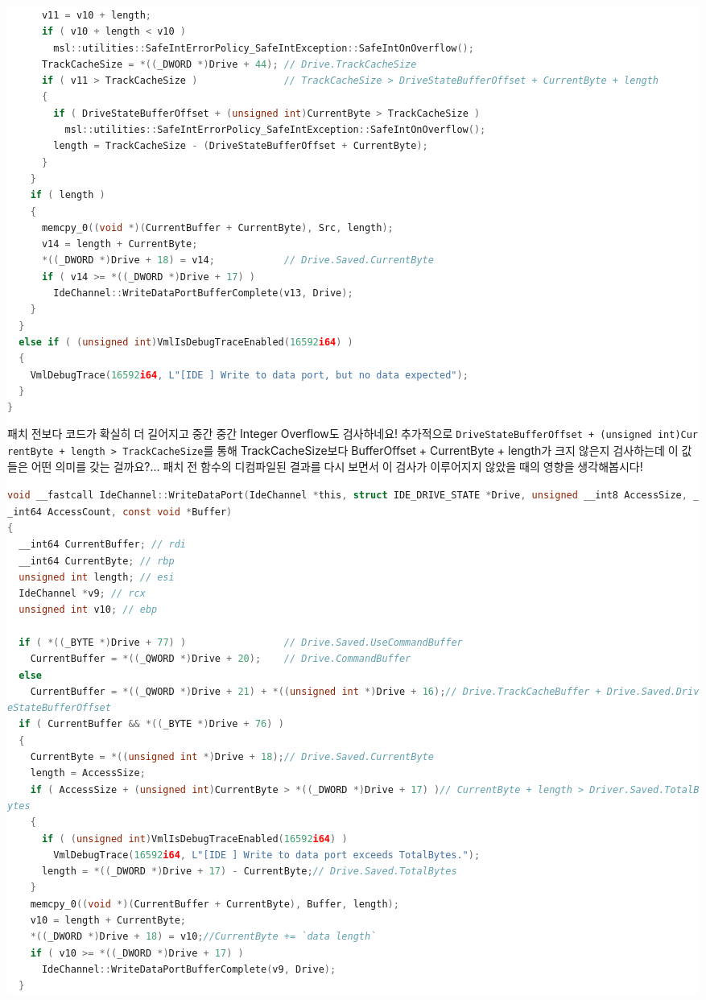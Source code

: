 ```C
      v11 = v10 + length;
      if ( v10 + length < v10 )
        msl::utilities::SafeIntErrorPolicy_SafeIntException::SafeIntOnOverflow();
      TrackCacheSize = *((_DWORD *)Drive + 44); // Drive.TrackCacheSize
      if ( v11 > TrackCacheSize )               // TrackCacheSize > DriveStateBufferOffset + CurrentByte + length
      {
        if ( DriveStateBufferOffset + (unsigned int)CurrentByte > TrackCacheSize )
          msl::utilities::SafeIntErrorPolicy_SafeIntException::SafeIntOnOverflow();
        length = TrackCacheSize - (DriveStateBufferOffset + CurrentByte);
      }
    }
    if ( length )
    {
      memcpy_0((void *)(CurrentBuffer + CurrentByte), Src, length);
      v14 = length + CurrentByte;
      *((_DWORD *)Drive + 18) = v14;            // Drive.Saved.CurrentByte
      if ( v14 >= *((_DWORD *)Drive + 17) )
        IdeChannel::WriteDataPortBufferComplete(v13, Drive);
    }
  }
  else if ( (unsigned int)VmlIsDebugTraceEnabled(16592i64) )
  {
    VmlDebugTrace(16592i64, L"[IDE ] Write to data port, but no data expected");
  }
}
```
패치 전보다 코드가 확실히 더 길어지고 중간 중간 Integer Overflow도 검사하네요! 추가적으로 `DriveStateBufferOffset + (unsigned int)CurrentByte + length > TrackCacheSize`를 통해 TrackCacheSize보다 BufferOffset + CurrentByte + length가 크지 않은지 검사하는데 이 값들은 어떤 의미를 갖는 걸까요?...
패치 전 함수의 디컴파일된 결과를 다시 보면서 이 검사가 이루어지지 않았을 때의 영향을 생각해봅시다!

```C
void __fastcall IdeChannel::WriteDataPort(IdeChannel *this, struct IDE_DRIVE_STATE *Drive, unsigned __int8 AccessSize, __int64 AccessCount, const void *Buffer)
{
  __int64 CurrentBuffer; // rdi
  __int64 CurrentByte; // rbp
  unsigned int length; // esi
  IdeChannel *v9; // rcx
  unsigned int v10; // ebp

  if ( *((_BYTE *)Drive + 77) )                 // Drive.Saved.UseCommandBuffer
    CurrentBuffer = *((_QWORD *)Drive + 20);    // Drive.CommandBuffer
  else
    CurrentBuffer = *((_QWORD *)Drive + 21) + *((unsigned int *)Drive + 16);// Drive.TrackCacheBuffer + Drive.Saved.DriveStateBufferOffset
  if ( CurrentBuffer && *((_BYTE *)Drive + 76) )
  {
    CurrentByte = *((unsigned int *)Drive + 18);// Drive.Saved.CurrentByte
    length = AccessSize;
    if ( AccessSize + (unsigned int)CurrentByte > *((_DWORD *)Drive + 17) )// CurrentByte + length > Driver.Saved.TotalBytes
    {
      if ( (unsigned int)VmlIsDebugTraceEnabled(16592i64) )
        VmlDebugTrace(16592i64, L"[IDE ] Write to data port exceeds TotalBytes.");
      length = *((_DWORD *)Drive + 17) - CurrentByte;// Drive.Saved.TotalBytes
    }
    memcpy_0((void *)(CurrentBuffer + CurrentByte), Buffer, length);
    v10 = length + CurrentByte;
    *((_DWORD *)Drive + 18) = v10;//CurrentByte += `data length`
    if ( v10 >= *((_DWORD *)Drive + 17) )
      IdeChannel::WriteDataPortBufferComplete(v9, Drive);
  }
```